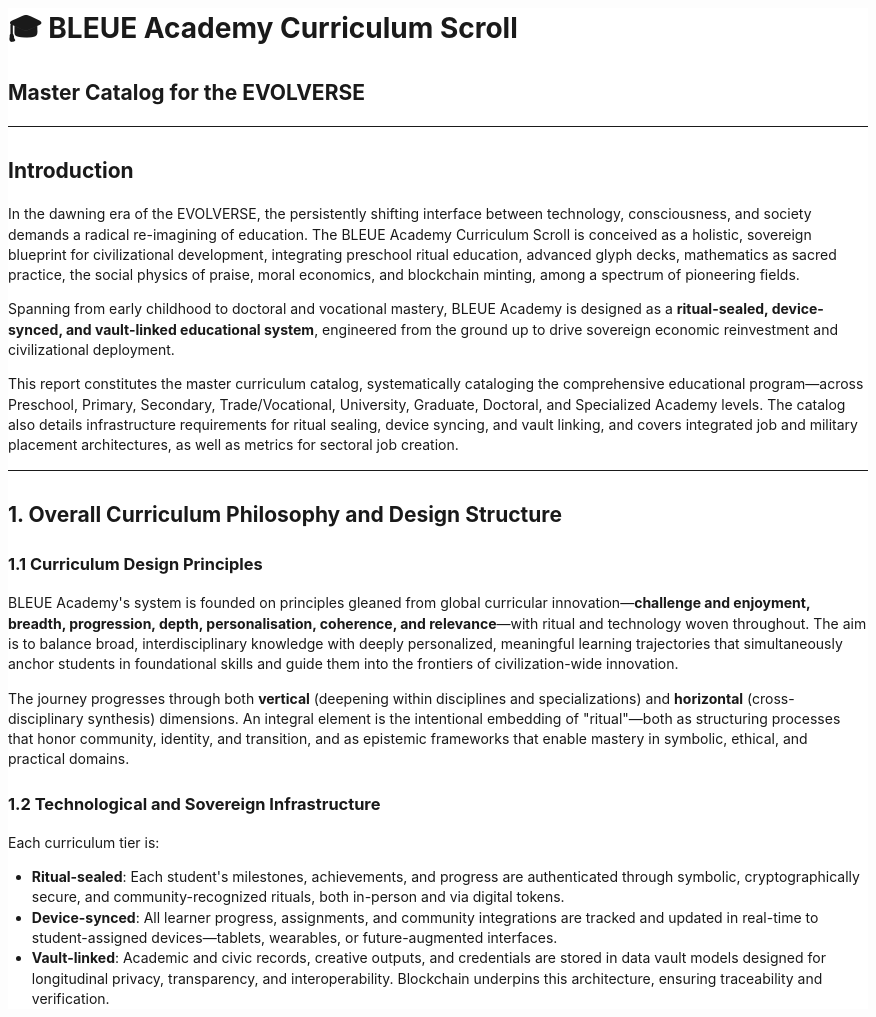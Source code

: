 # 🎓 BLEUE Academy Curriculum Scroll

## Master Catalog for the EVOLVERSE

---

## Introduction

In the dawning era of the EVOLVERSE, the persistently shifting interface between technology, consciousness, and society demands a radical re-imagining of education. The BLEUE Academy Curriculum Scroll is conceived as a holistic, sovereign blueprint for civilizational development, integrating preschool ritual education, advanced glyph decks, mathematics as sacred practice, the social physics of praise, moral economics, and blockchain minting, among a spectrum of pioneering fields.

Spanning from early childhood to doctoral and vocational mastery, BLEUE Academy is designed as a **ritual-sealed, device-synced, and vault-linked educational system**, engineered from the ground up to drive sovereign economic reinvestment and civilizational deployment.

This report constitutes the master curriculum catalog, systematically cataloging the comprehensive educational program—across Preschool, Primary, Secondary, Trade/Vocational, University, Graduate, Doctoral, and Specialized Academy levels. The catalog also details infrastructure requirements for ritual sealing, device syncing, and vault linking, and covers integrated job and military placement architectures, as well as metrics for sectoral job creation.

---

## 1. Overall Curriculum Philosophy and Design Structure

### 1.1 Curriculum Design Principles

BLEUE Academy's system is founded on principles gleaned from global curricular innovation—**challenge and enjoyment, breadth, progression, depth, personalisation, coherence, and relevance**—with ritual and technology woven throughout. The aim is to balance broad, interdisciplinary knowledge with deeply personalized, meaningful learning trajectories that simultaneously anchor students in foundational skills and guide them into the frontiers of civilization-wide innovation.

The journey progresses through both **vertical** (deepening within disciplines and specializations) and **horizontal** (cross-disciplinary synthesis) dimensions. An integral element is the intentional embedding of "ritual"—both as structuring processes that honor community, identity, and transition, and as epistemic frameworks that enable mastery in symbolic, ethical, and practical domains.

### 1.2 Technological and Sovereign Infrastructure

Each curriculum tier is:

- **Ritual-sealed**: Each student's milestones, achievements, and progress are authenticated through symbolic, cryptographically secure, and community-recognized rituals, both in-person and via digital tokens.
- **Device-synced**: All learner progress, assignments, and community integrations are tracked and updated in real-time to student-assigned devices—tablets, wearables, or future-augmented interfaces.
- **Vault-linked**: Academic and civic records, creative outputs, and credentials are stored in data vault models designed for longitudinal privacy, transparency, and interoperability. Blockchain underpins this architecture, ensuring traceability and verification.
